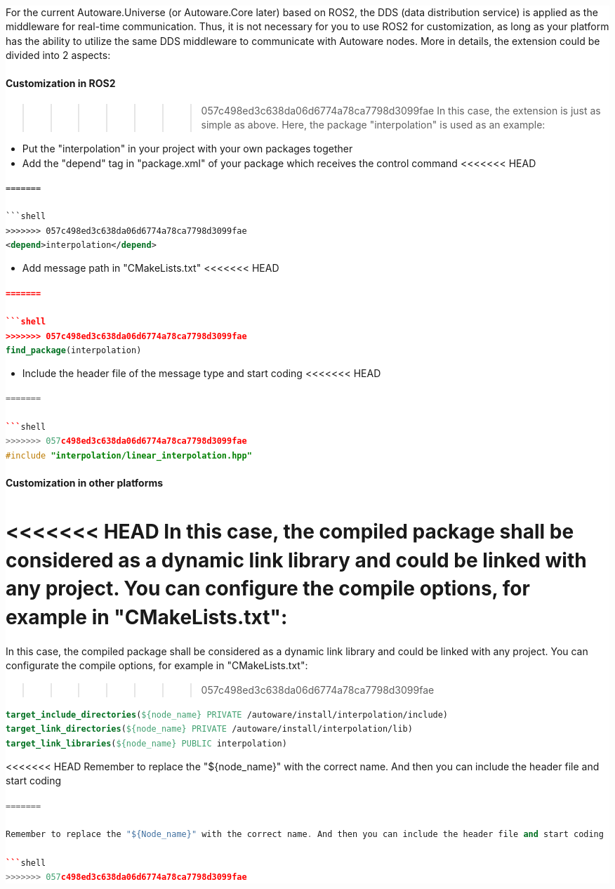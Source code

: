 For the current Autoware.Universe (or Autoware.Core later) based on ROS2, the DDS (data distribution service) is applied as the middleware for real-time communication. Thus, it is not necessary for you to use ROS2 for customization, as long as your platform has the ability to utilize the same DDS middleware to communicate with Autoware nodes. More in details, the extension could be divided into 2 aspects:

#### Customization in ROS2

>>>>>>> 057c498ed3c638da06d6774a78ca7798d3099fae
In this case, the extension is just as simple as above. Here, the package "interpolation" is used as an example:

- Put the "interpolation" in your project with your own packages together
- Add the "depend" tag in "package.xml" of your package which receives the control command
<<<<<<< HEAD
```xml
=======

```shell
>>>>>>> 057c498ed3c638da06d6774a78ca7798d3099fae
<depend>interpolation</depend>
```

- Add message path in "CMakeLists.txt"
<<<<<<< HEAD
```cmake
=======

```shell
>>>>>>> 057c498ed3c638da06d6774a78ca7798d3099fae
find_package(interpolation)
```

- Include the header file of the message type and start coding
<<<<<<< HEAD
```cpp
=======

```shell
>>>>>>> 057c498ed3c638da06d6774a78ca7798d3099fae
#include "interpolation/linear_interpolation.hpp"
```

#### Customization in other platforms
<<<<<<< HEAD
In this case, the compiled package shall be considered as a dynamic link library and could be linked with any project. You can configure the compile options, for example in "CMakeLists.txt":
=======

In this case, the compiled package shall be considered as a dynamic link library and could be linked with any project. You can configurate the compile options, for example in "CMakeLists.txt":
>>>>>>> 057c498ed3c638da06d6774a78ca7798d3099fae

```cmake
target_include_directories(${node_name} PRIVATE /autoware/install/interpolation/include)
target_link_directories(${node_name} PRIVATE /autoware/install/interpolation/lib)
target_link_libraries(${node_name} PUBLIC interpolation)
```
<<<<<<< HEAD
Remember to replace the "${node_name}" with the correct name. And then you can include the header file and start coding
```cpp
=======

Remember to replace the "${Node_name}" with the correct name. And then you can include the header file and start coding

```shell
>>>>>>> 057c498ed3c638da06d6774a78ca7798d3099fae
```
